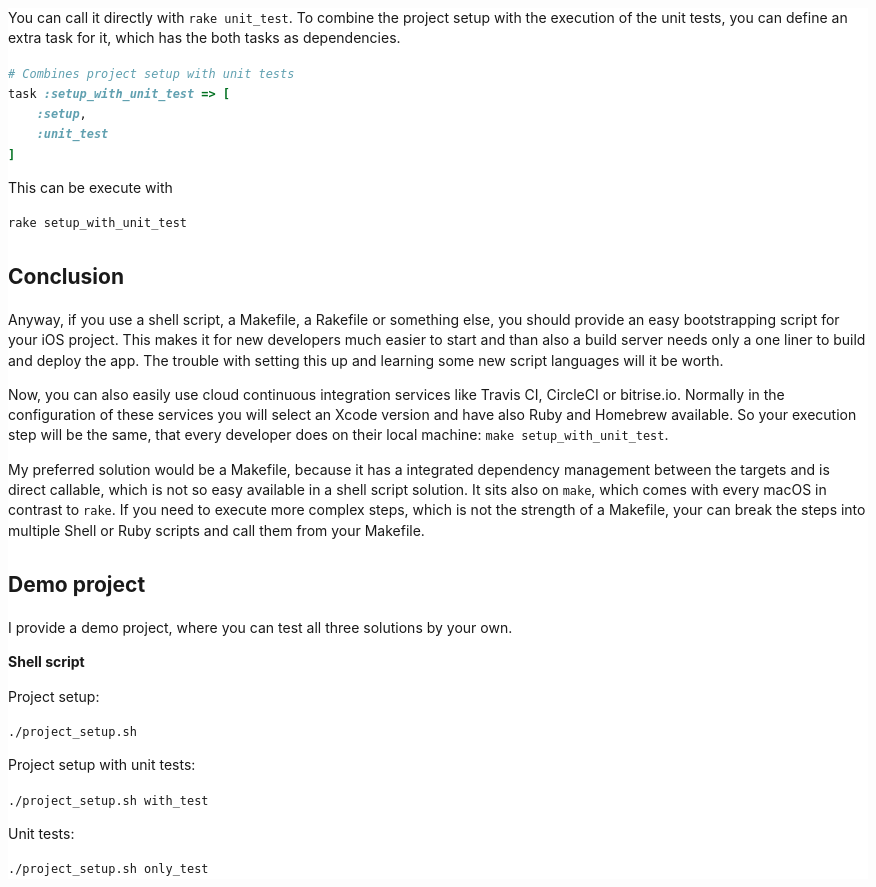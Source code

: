 You can call it directly with `rake unit_test`. To combine the project setup with the execution of the unit tests, you can define an extra task for it, which has the both tasks as dependencies.

```ruby
# Combines project setup with unit tests
task :setup_with_unit_test => [
	:setup,
	:unit_test
]
```

This can be execute with 

```ruby
rake setup_with_unit_test
```

## Conclusion

Anyway, if you use a shell script, a Makefile, a Rakefile or something else, you should provide an easy bootstrapping script for your iOS project. This makes it for new developers much easier to start and than also a build server needs only a one liner to build and deploy the app. The trouble with setting this up and learning some new script languages will it be worth.

Now, you can also easily use cloud continuous integration services like Travis CI, CircleCI or bitrise.io. Normally in the configuration of these services you will select an Xcode version and have also Ruby and Homebrew available. So your execution step will be the same, that every developer does on their local machine: `make setup_with_unit_test`.

My preferred solution would be a Makefile, because it has a integrated dependency management between the targets and is direct callable, which is not so easy available in a shell script solution. It sits also on `make`, which comes with every macOS in contrast to `rake`.
If you need to execute more complex steps, which is not the strength of a Makefile, your can break the steps into multiple Shell or Ruby scripts and call them from your Makefile.

## Demo project

I provide a demo project, where you can test all three solutions by your own.

**Shell script**

Project setup:

```bash
./project_setup.sh
```

Project setup with unit tests:

```bash
./project_setup.sh with_test
```

Unit tests:

```bash
./project_setup.sh only_test
```
